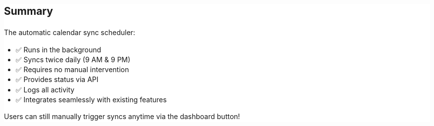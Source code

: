 ## Summary

The automatic calendar sync scheduler:
- ✅ Runs in the background
- ✅ Syncs twice daily (9 AM & 9 PM)
- ✅ Requires no manual intervention
- ✅ Provides status via API
- ✅ Logs all activity
- ✅ Integrates seamlessly with existing features

Users can still manually trigger syncs anytime via the dashboard button!

